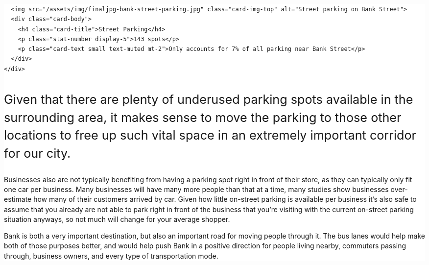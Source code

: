       <img src="/assets/img/finaljpg-bank-street-parking.jpg" class="card-img-top" alt="Street parking on Bank Street">
      <div class="card-body">
        <h4 class="card-title">Street Parking</h4>
        <p class="stat-number display-5">143 spots</p>
        <p class="card-text small text-muted mt-2">Only accounts for 7% of all parking near Bank Street</p>
      </div>
    </div>
  </div>
</div>

<h3 style="font-size: 1.8rem; font-weight: normal">Given that there are plenty of underused parking spots available in the surrounding area, it makes sense to move the parking to those other locations to free up such vital space in an extremely important corridor for our city.</h3>

<div class="row">
<div class="col-md-6">
<p>Businesses also are not typically benefiting from having a parking spot right in front of their store, as they can typically only fit one car per business. Many businesses will have many more people than that at a time, many studies show businesses over-estimate how many of their customers arrived by car. Given how little on-street parking is available per business it’s also safe to assume that you already are not able to park right in front of the business that you’re visiting with the current on-street parking situation anyways, so not much will change for your average shopper.</p>
</div>
<div class="col-md-6">
<p>Bank is both a very important destination, but also an important road for moving people through it. The bus lanes would help make both of those purposes better, and would help push Bank in a positive direction for people living nearby, commuters passing through, business owners, and every type of transportation mode.</p>